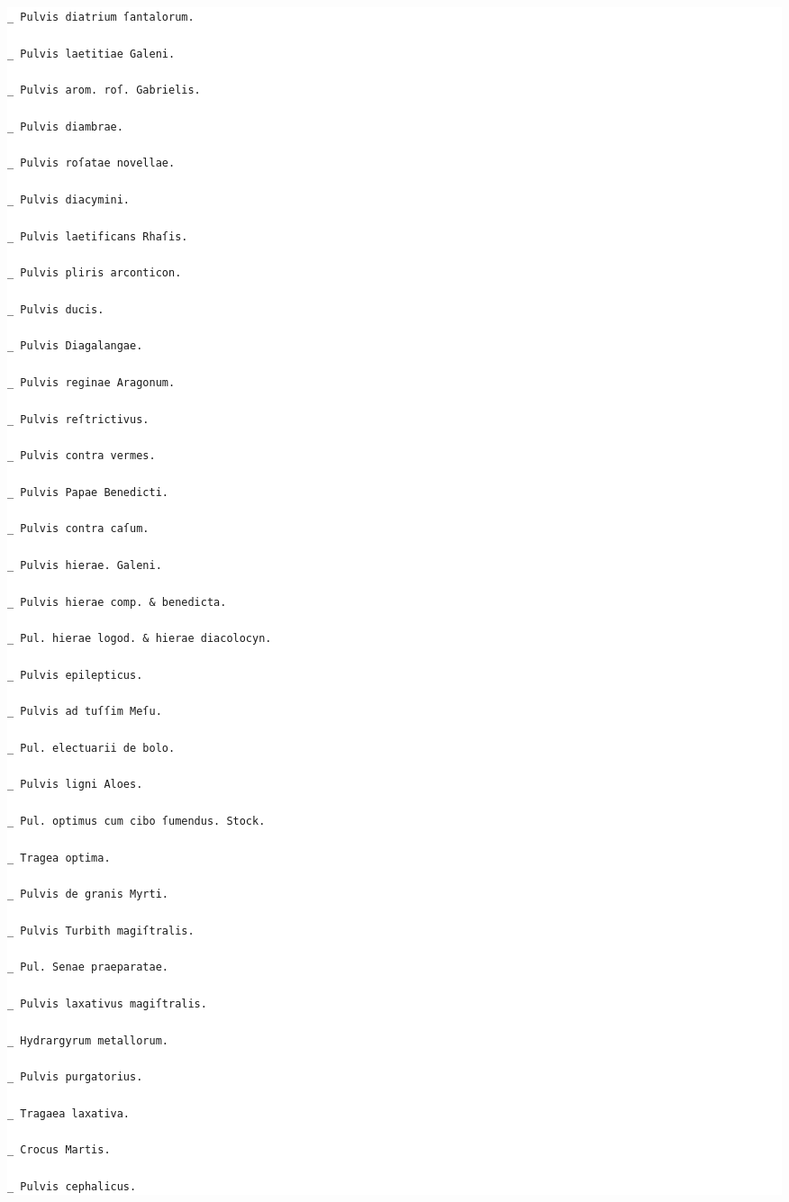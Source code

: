     _ Pulvis diatrium ſantalorum.

    _ Pulvis laetitiae Galeni.

    _ Pulvis arom. roſ. Gabrielis.

    _ Pulvis diambrae.

    _ Pulvis roſatae novellae.

    _ Pulvis diacymini.

    _ Pulvis laetificans Rhaſis.

    _ Pulvis pliris arconticon.

    _ Pulvis ducis.

    _ Pulvis Diagalangae.

    _ Pulvis reginae Aragonum.

    _ Pulvis reſtrictivus.

    _ Pulvis contra vermes.

    _ Pulvis Papae Benedicti.

    _ Pulvis contra caſum.

    _ Pulvis hierae. Galeni.

    _ Pulvis hierae comp. & benedicta.

    _ Pul. hierae logod. & hierae diacolocyn.

    _ Pulvis epilepticus.

    _ Pulvis ad tuſſim Meſu.

    _ Pul. electuarii de bolo.

    _ Pulvis ligni Aloes.

    _ Pul. optimus cum cibo ſumendus. Stock.

    _ Tragea optima.

    _ Pulvis de granis Myrti.

    _ Pulvis Turbith magiſtralis.

    _ Pul. Senae praeparatae.

    _ Pulvis laxativus magiſtralis.

    _ Hydrargyrum metallorum.

    _ Pulvis purgatorius.

    _ Tragaea laxativa.

    _ Crocus Martis.

    _ Pulvis cephalicus.
